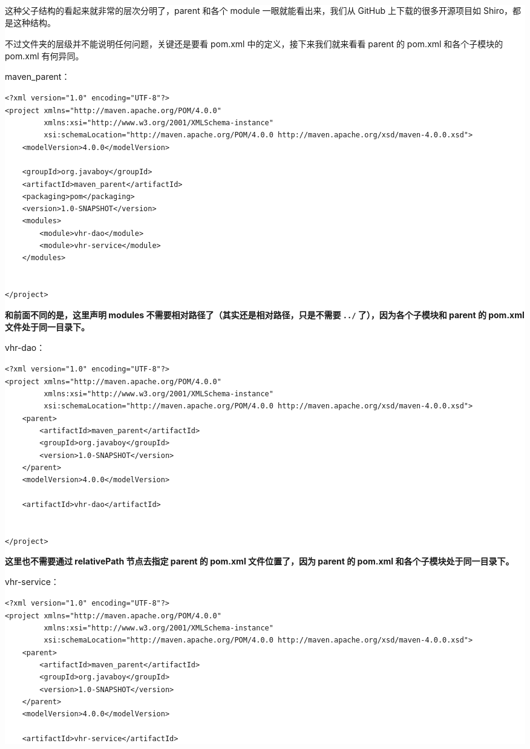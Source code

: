 这种父子结构的看起来就非常的层次分明了，parent 和各个 module 一眼就能看出来，我们从 GitHub 上下载的很多开源项目如 Shiro，都是这种结构。

不过文件夹的层级并不能说明任何问题，关键还是要看 pom.xml 中的定义，接下来我们就来看看 parent 的 pom.xml 和各个子模块的 pom.xml 有何异同。

maven_parent：

```
<?xml version="1.0" encoding="UTF-8"?>
<project xmlns="http://maven.apache.org/POM/4.0.0"
         xmlns:xsi="http://www.w3.org/2001/XMLSchema-instance"
         xsi:schemaLocation="http://maven.apache.org/POM/4.0.0 http://maven.apache.org/xsd/maven-4.0.0.xsd">
    <modelVersion>4.0.0</modelVersion>

    <groupId>org.javaboy</groupId>
    <artifactId>maven_parent</artifactId>
    <packaging>pom</packaging>
    <version>1.0-SNAPSHOT</version>
    <modules>
        <module>vhr-dao</module>
        <module>vhr-service</module>
    </modules>


</project>
```

**和前面不同的是，这里声明 modules 不需要相对路径了（其实还是相对路径，只是不需要 `../` 了），因为各个子模块和 parent 的 pom.xml 文件处于同一目录下。**

vhr-dao：

```
<?xml version="1.0" encoding="UTF-8"?>
<project xmlns="http://maven.apache.org/POM/4.0.0"
         xmlns:xsi="http://www.w3.org/2001/XMLSchema-instance"
         xsi:schemaLocation="http://maven.apache.org/POM/4.0.0 http://maven.apache.org/xsd/maven-4.0.0.xsd">
    <parent>
        <artifactId>maven_parent</artifactId>
        <groupId>org.javaboy</groupId>
        <version>1.0-SNAPSHOT</version>
    </parent>
    <modelVersion>4.0.0</modelVersion>

    <artifactId>vhr-dao</artifactId>


</project>
```

**这里也不需要通过 relativePath 节点去指定 parent 的 pom.xml 文件位置了，因为 parent 的 pom.xml 和各个子模块处于同一目录下。**

vhr-service：

```
<?xml version="1.0" encoding="UTF-8"?>
<project xmlns="http://maven.apache.org/POM/4.0.0"
         xmlns:xsi="http://www.w3.org/2001/XMLSchema-instance"
         xsi:schemaLocation="http://maven.apache.org/POM/4.0.0 http://maven.apache.org/xsd/maven-4.0.0.xsd">
    <parent>
        <artifactId>maven_parent</artifactId>
        <groupId>org.javaboy</groupId>
        <version>1.0-SNAPSHOT</version>
    </parent>
    <modelVersion>4.0.0</modelVersion>

    <artifactId>vhr-service</artifactId>

```